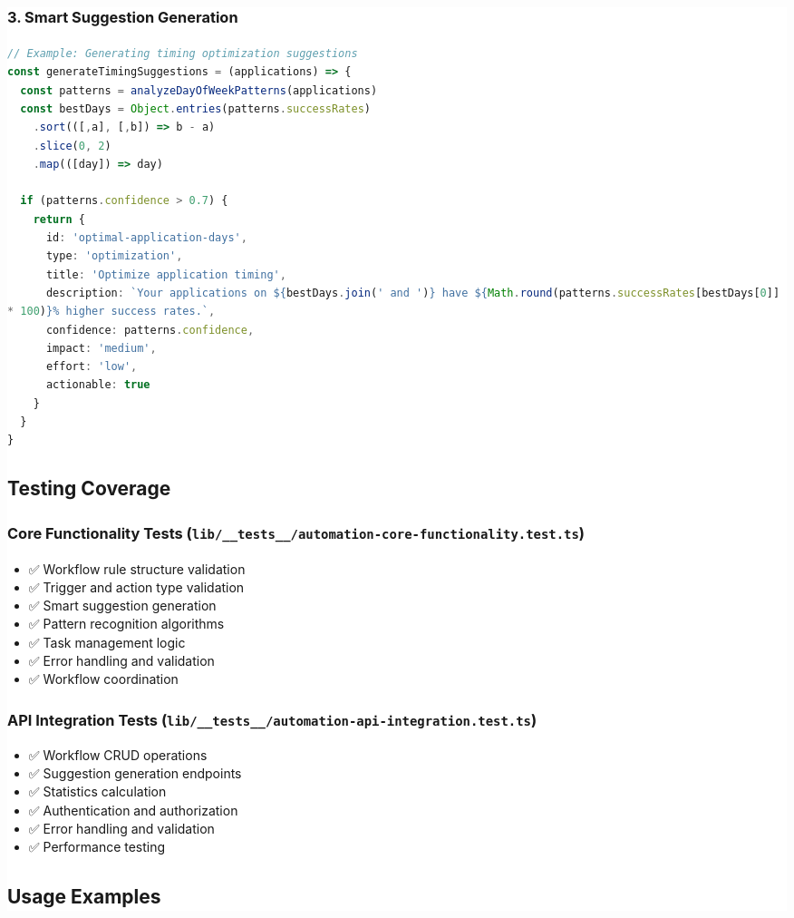 ### 3. Smart Suggestion Generation
```typescript
// Example: Generating timing optimization suggestions
const generateTimingSuggestions = (applications) => {
  const patterns = analyzeDayOfWeekPatterns(applications)
  const bestDays = Object.entries(patterns.successRates)
    .sort(([,a], [,b]) => b - a)
    .slice(0, 2)
    .map(([day]) => day)

  if (patterns.confidence > 0.7) {
    return {
      id: 'optimal-application-days',
      type: 'optimization',
      title: 'Optimize application timing',
      description: `Your applications on ${bestDays.join(' and ')} have ${Math.round(patterns.successRates[bestDays[0]] * 100)}% higher success rates.`,
      confidence: patterns.confidence,
      impact: 'medium',
      effort: 'low',
      actionable: true
    }
  }
}
```

## Testing Coverage

### Core Functionality Tests (`lib/__tests__/automation-core-functionality.test.ts`)
- ✅ Workflow rule structure validation
- ✅ Trigger and action type validation
- ✅ Smart suggestion generation
- ✅ Pattern recognition algorithms
- ✅ Task management logic
- ✅ Error handling and validation
- ✅ Workflow coordination

### API Integration Tests (`lib/__tests__/automation-api-integration.test.ts`)
- ✅ Workflow CRUD operations
- ✅ Suggestion generation endpoints
- ✅ Statistics calculation
- ✅ Authentication and authorization
- ✅ Error handling and validation
- ✅ Performance testing

## Usage Examples
